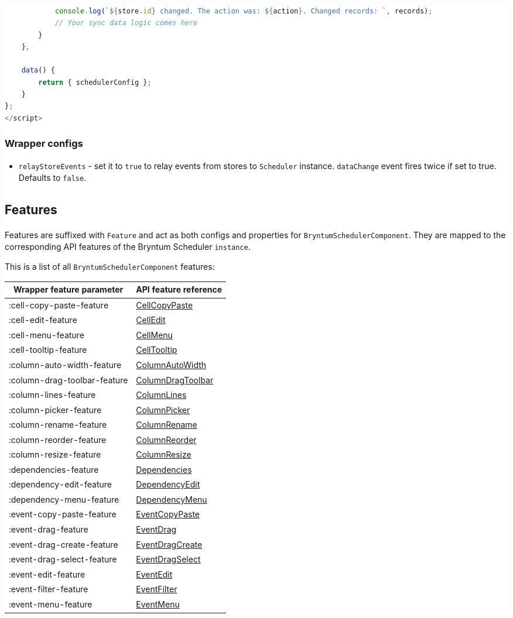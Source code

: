 ```javascript
            console.log(`${store.id} changed. The action was: ${action}. Changed records: `, records);
            // Your sync data logic comes here
        }
    },

    data() {
        return { schedulerConfig };
    }
};
</script>
```

### Wrapper configs

* `relayStoreEvents` - set it to `true` to relay events from stores to `Scheduler` instance.
`dataChange` event fires twice if set to true.  Defaults to `false`.

## Features

Features are suffixed with `Feature` and act as both configs and properties for `BryntumSchedulerComponent`.
They are mapped to the corresponding API features of the Bryntum Scheduler `instance`.

This is a list of all `BryntumSchedulerComponent` features:

| Wrapper feature parameter       | API feature reference                                          |
| ------------------------------- | -------------------------------------------------------------- |
| :cell-copy-paste-feature        | [CellCopyPaste](#Grid/feature/CellCopyPaste)                   |
| :cell-edit-feature              | [CellEdit](#Grid/feature/CellEdit)                             |
| :cell-menu-feature              | [CellMenu](#Grid/feature/CellMenu)                             |
| :cell-tooltip-feature           | [CellTooltip](#Grid/feature/CellTooltip)                       |
| :column-auto-width-feature      | [ColumnAutoWidth](#Grid/feature/ColumnAutoWidth)               |
| :column-drag-toolbar-feature    | [ColumnDragToolbar](#Grid/feature/ColumnDragToolbar)           |
| :column-lines-feature           | [ColumnLines](#Scheduler/feature/ColumnLines)                  |
| :column-picker-feature          | [ColumnPicker](#Grid/feature/ColumnPicker)                     |
| :column-rename-feature          | [ColumnRename](#Grid/feature/ColumnRename)                     |
| :column-reorder-feature         | [ColumnReorder](#Grid/feature/ColumnReorder)                   |
| :column-resize-feature          | [ColumnResize](#Grid/feature/ColumnResize)                     |
| :dependencies-feature           | [Dependencies](#Scheduler/feature/Dependencies)                |
| :dependency-edit-feature        | [DependencyEdit](#Scheduler/feature/DependencyEdit)            |
| :dependency-menu-feature        | [DependencyMenu](#Scheduler/feature/DependencyMenu)            |
| :event-copy-paste-feature       | [EventCopyPaste](#Scheduler/feature/EventCopyPaste)            |
| :event-drag-feature             | [EventDrag](#Scheduler/feature/EventDrag)                      |
| :event-drag-create-feature      | [EventDragCreate](#Scheduler/feature/EventDragCreate)          |
| :event-drag-select-feature      | [EventDragSelect](#Scheduler/feature/EventDragSelect)          |
| :event-edit-feature             | [EventEdit](#Scheduler/feature/EventEdit)                      |
| :event-filter-feature           | [EventFilter](#Scheduler/feature/EventFilter)                  |
| :event-menu-feature             | [EventMenu](#Scheduler/feature/EventMenu)                      |